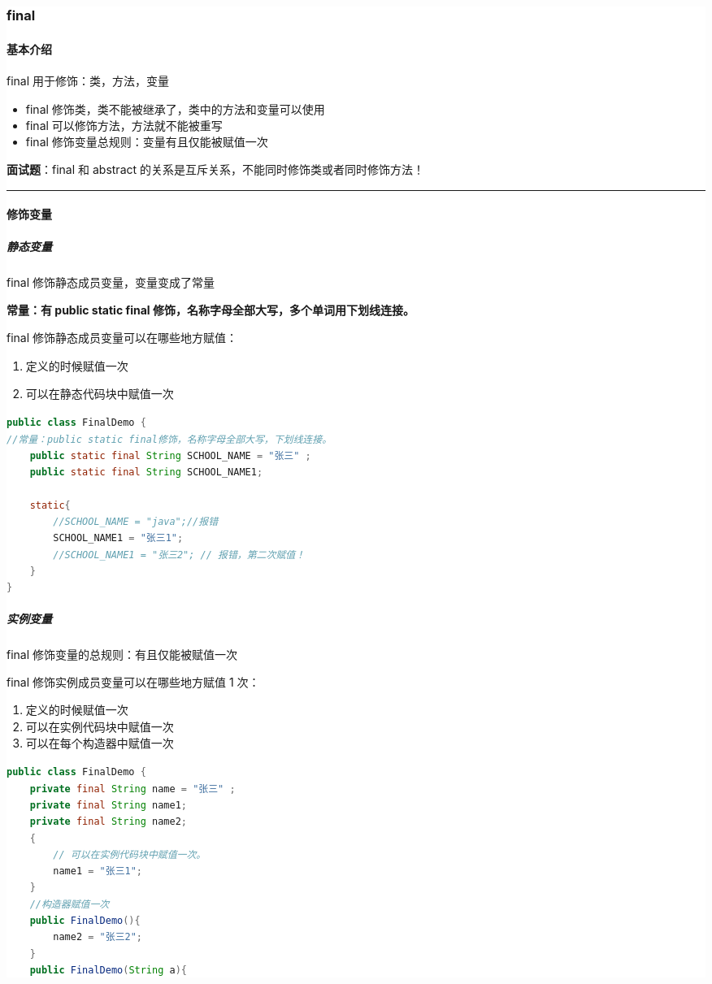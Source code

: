 

### final

#### 基本介绍

final 用于修饰：类，方法，变量

* final 修饰类，类不能被继承了，类中的方法和变量可以使用
* final 可以修饰方法，方法就不能被重写
* final 修饰变量总规则：变量有且仅能被赋值一次

**面试题**：final 和 abstract 的关系是互斥关系，不能同时修饰类或者同时修饰方法！



***



#### 修饰变量

##### 静态变量

final 修饰静态成员变量，变量变成了常量

**常量：有 public static final 修饰，名称字母全部大写，多个单词用下划线连接。**

final 修饰静态成员变量可以在哪些地方赋值：

1. 定义的时候赋值一次

2. 可以在静态代码块中赋值一次

```java
public class FinalDemo {
//常量：public static final修饰，名称字母全部大写，下划线连接。
    public static final String SCHOOL_NAME = "张三" ;
    public static final String SCHOOL_NAME1;

    static{
        //SCHOOL_NAME = "java";//报错
        SCHOOL_NAME1 = "张三1";
        //SCHOOL_NAME1 = "张三2"; // 报错，第二次赋值！
    }
}
```



##### 实例变量

final 修饰变量的总规则：有且仅能被赋值一次

final 修饰实例成员变量可以在哪些地方赋值 1 次：

1. 定义的时候赋值一次
2. 可以在实例代码块中赋值一次
3. 可以在每个构造器中赋值一次

```java
public class FinalDemo {
    private final String name = "张三" ;
    private final String name1;
    private final String name2;
    {
        // 可以在实例代码块中赋值一次。
        name1 = "张三1";
    }
	//构造器赋值一次
    public FinalDemo(){
        name2 = "张三2";
    }
    public FinalDemo(String a){
```